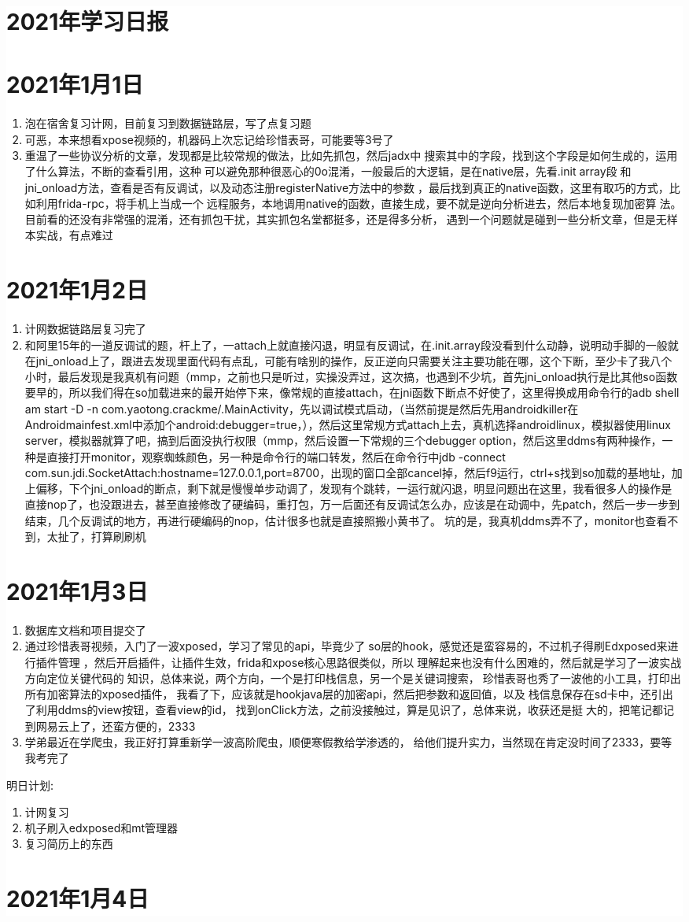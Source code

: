 # 2021年学习日报

# 2021年1月1日


1. 泡在宿舍复习计网，目前复习到数据链路层，写了点复习题
2. 可恶，本来想看xpose视频的，机器码上次忘记给珍惜表哥，可能要等3号了
3. 重温了一些协议分析的文章，发现都是比较常规的做法，比如先抓包，然后jadx中
搜索其中的字段，找到这个字段是如何生成的，运用了什么算法，不断的查看引用，这种
可以避免那种很恶心的0o混淆，一般最后的大逻辑，是在native层，先看.init array段
和jni_onload方法，查看是否有反调试，以及动态注册registerNative方法中的参数
，最后找到真正的native函数，这里有取巧的方式，比如利用frida-rpc，将手机上当成一个
远程服务，本地调用native的函数，直接生成，要不就是逆向分析进去，然后本地复现加密算
法。目前看的还没有非常强的混淆，还有抓包干扰，其实抓包名堂都挺多，还是得多分析，
遇到一个问题就是碰到一些分析文章，但是无样本实战，有点难过

# 2021年1月2日

1. 计网数据链路层复习完了
2. 和阿里15年的一道反调试的题，杆上了，一attach上就直接闪退，明显有反调试，在.init.array段没看到什么动静，说明动手脚的一般就在jni_onload上了，跟进去发现里面代码有点乱，可能有啥别的操作，反正逆向只需要关注主要功能在哪，这个下断，至少卡了我八个小时，最后发现是我真机有问题（mmp，之前也只是听过，实操没弄过，这次搞，也遇到不少坑，首先jni_onload执行是比其他so函数要早的，所以我们得在so加载进来的最开始停下来，像常规的直接attach，在jni函数下断点不好使了，这里得换成用命令行的adb shell am start -D -n com.yaotong.crackme/.MainActivity，先以调试模式启动，（当然前提是然后先用androidkiller在Androidmainfest.xml中添加个android:debugger=true，），然后这里常规方式attach上去，真机选择androidlinux，模拟器使用linux server，模拟器就算了吧，搞到后面没执行权限（mmp，然后设置一下常规的三个debugger option，然后这里ddms有两种操作，一种是直接打开monitor，观察蜘蛛颜色，另一种是命令行的端口转发，然后在命令行中jdb -connect com.sun.jdi.SocketAttach:hostname=127.0.0.1,port=8700，出现的窗口全部cancel掉，然后f9运行，ctrl+s找到so加载的基地址，加上偏移，下个jni_onload的断点，剩下就是慢慢单步动调了，发现有个跳转，一运行就闪退，明显问题出在这里，我看很多人的操作是直接nop了，也没跟进去，甚至直接修改了硬编码，重打包，万一后面还有反调试怎么办，应该是在动调中，先patch，然后一步一步到结束，几个反调试的地方，再进行硬编码的nop，估计很多也就是直接照搬小黄书了。 坑的是，我真机ddms弄不了，monitor也查看不到，太扯了，打算刷刷机
# 2021年1月3日

1. 数据库文档和项目提交了
2. 通过珍惜表哥视频，入门了一波xposed，学习了常见的api，毕竟少了
so层的hook，感觉还是蛮容易的，不过机子得刷Edxposed来进行插件管理
，然后开启插件，让插件生效，frida和xpose核心思路很类似，所以
理解起来也没有什么困难的，然后就是学习了一波实战方向定位关键代码的
知识，总体来说，两个方向，一个是打印栈信息，另一个是关键词搜索，
珍惜表哥也秀了一波他的小工具，打印出所有加密算法的xposed插件，
我看了下，应该就是hookjava层的加密api，然后把参数和返回值，以及
栈信息保存在sd卡中，还引出了利用ddms的view按钮，查看view的id，
找到onClick方法，之前没接触过，算是见识了，总体来说，收获还是挺
大的，把笔记都记到网易云上了，还蛮方便的，2333
3. 学弟最近在学爬虫，我正好打算重新学一波高阶爬虫，顺便寒假教给学渗透的，
给他们提升实力，当然现在肯定没时间了2333，要等我考完了

明日计划:
1. 计网复习
2. 机子刷入edxposed和mt管理器
3. 复习简历上的东西
# 2021年1月4日
